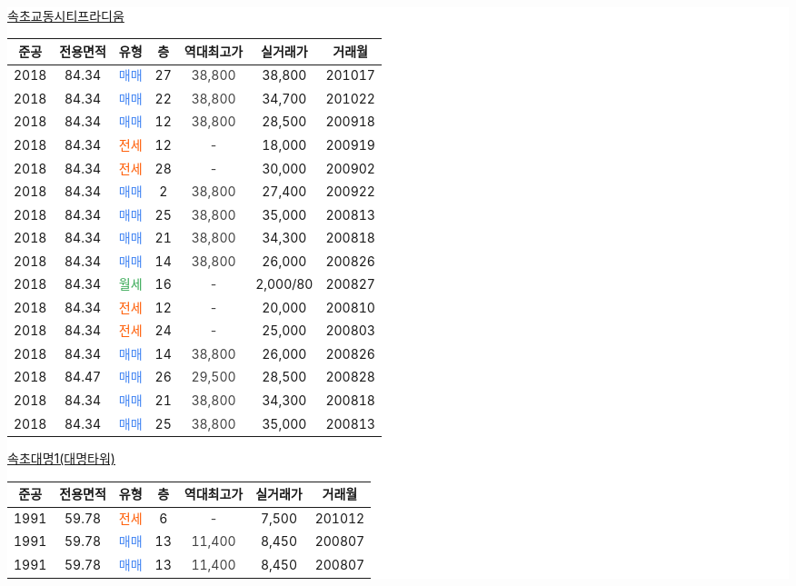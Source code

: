 
<script async src="//pagead2.googlesyndication.com/pagead/js/adsbygoogle.js"></script>

<ins class="adsbygoogle"
     style="display:block"
     data-ad-client="ca-pub-2446590836940007"
     data-ad-slot="1659523306"
     data-ad-format="auto"
     data-full-width-responsive="true"></ins>
<script>
(adsbygoogle = window.adsbygoogle || []).push({});
</script>


[속초교동시티프라디움](https://search.naver.com/search.naver?query=%EA%B0%95%EC%9B%90%EB%8F%84+%EC%86%8D%EC%B4%88%EC%8B%9C+%EA%B5%90%EB%8F%99+%EC%86%8D%EC%B4%88%EA%B5%90%EB%8F%99%EC%8B%9C%ED%8B%B0%ED%94%84%EB%9D%BC%EB%94%94%EC%9B%80)

|준공|전용면적|유형|층|역대최고가|실거래가|거래월|
|:---:|:---:|:---:|:---:|:---:|:---:|:---:|
|2018|84.34|<span style="color:#4285f3">매매</span>|27|<span style="color:#444444">38,800</span>|38,800|201017|
|2018|84.34|<span style="color:#4285f3">매매</span>|22|<span style="color:#444444">38,800</span>|34,700|201022|
|2018|84.34|<span style="color:#4285f3">매매</span>|12|<span style="color:#444444">38,800</span>|28,500|200918|
|2018|84.34|<span style="color:#ff5a00">전세</span>|12|<span style="color:#444444">-</span>|18,000|200919|
|2018|84.34|<span style="color:#ff5a00">전세</span>|28|<span style="color:#444444">-</span>|30,000|200902|
|2018|84.34|<span style="color:#4285f3">매매</span>|2|<span style="color:#444444">38,800</span>|27,400|200922|
|2018|84.34|<span style="color:#4285f3">매매</span>|25|<span style="color:#444444">38,800</span>|35,000|200813|
|2018|84.34|<span style="color:#4285f3">매매</span>|21|<span style="color:#444444">38,800</span>|34,300|200818|
|2018|84.34|<span style="color:#4285f3">매매</span>|14|<span style="color:#444444">38,800</span>|26,000|200826|
|2018|84.34|<span style="color:#34a853">월세</span>|16|<span style="color:#444444">-</span>|2,000/80|200827|
|2018|84.34|<span style="color:#ff5a00">전세</span>|12|<span style="color:#444444">-</span>|20,000|200810|
|2018|84.34|<span style="color:#ff5a00">전세</span>|24|<span style="color:#444444">-</span>|25,000|200803|
|2018|84.34|<span style="color:#4285f3">매매</span>|14|<span style="color:#444444">38,800</span>|26,000|200826|
|2018|84.47|<span style="color:#4285f3">매매</span>|26|<span style="color:#444444">29,500</span>|28,500|200828|
|2018|84.34|<span style="color:#4285f3">매매</span>|21|<span style="color:#444444">38,800</span>|34,300|200818|
|2018|84.34|<span style="color:#4285f3">매매</span>|25|<span style="color:#444444">38,800</span>|35,000|200813|

[속초대명1(대명타워)](https://search.naver.com/search.naver?query=%EA%B0%95%EC%9B%90%EB%8F%84+%EC%86%8D%EC%B4%88%EC%8B%9C+%EA%B5%90%EB%8F%99+%EC%86%8D%EC%B4%88%EB%8C%80%EB%AA%851%28%EB%8C%80%EB%AA%85%ED%83%80%EC%9B%8C%29)

|준공|전용면적|유형|층|역대최고가|실거래가|거래월|
|:---:|:---:|:---:|:---:|:---:|:---:|:---:|
|1991|59.78|<span style="color:#ff5a00">전세</span>|6|<span style="color:#444444">-</span>|7,500|201012|
|1991|59.78|<span style="color:#4285f3">매매</span>|13|<span style="color:#444444">11,400</span>|8,450|200807|
|1991|59.78|<span style="color:#4285f3">매매</span>|13|<span style="color:#444444">11,400</span>|8,450|200807|
